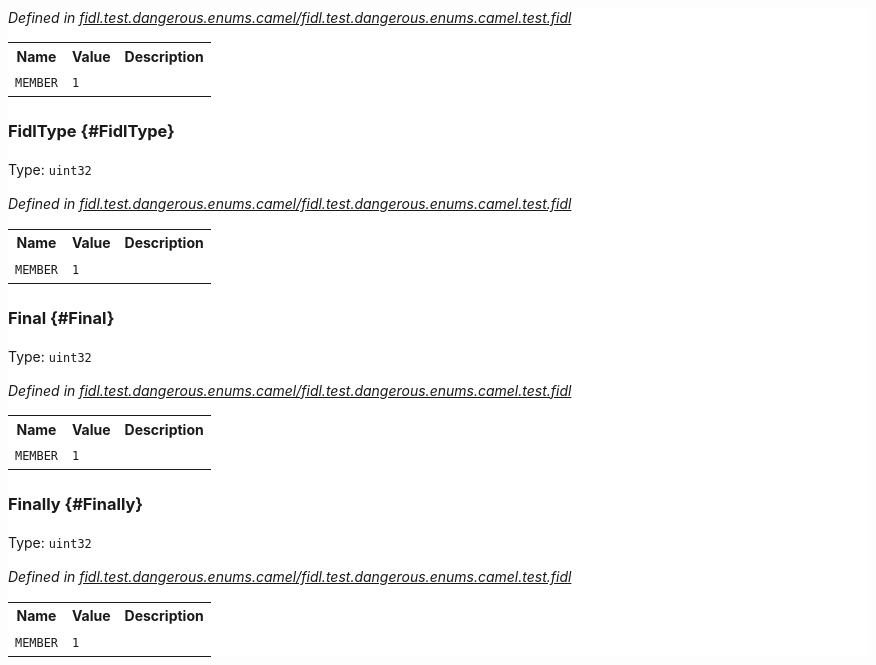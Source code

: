 *Defined in [fidl.test.dangerous.enums.camel/fidl.test.dangerous.enums.camel.test.fidl](https://fuchsia.googlesource.com/fuchsia/+/master/garnet/tests/fidl-dangerous-identifiers/fidl/fidl.test.dangerous.enums.camel.test.fidl#267)*



<table>
    <tr><th>Name</th><th>Value</th><th>Description</th></tr><tr>
            <td><code>MEMBER</code></td>
            <td><code>1</code></td>
            <td></td>
        </tr></table>

### FidlType {#FidlType}
Type: <code>uint32</code>

*Defined in [fidl.test.dangerous.enums.camel/fidl.test.dangerous.enums.camel.test.fidl](https://fuchsia.googlesource.com/fuchsia/+/master/garnet/tests/fidl-dangerous-identifiers/fidl/fidl.test.dangerous.enums.camel.test.fidl#271)*



<table>
    <tr><th>Name</th><th>Value</th><th>Description</th></tr><tr>
            <td><code>MEMBER</code></td>
            <td><code>1</code></td>
            <td></td>
        </tr></table>

### Final {#Final}
Type: <code>uint32</code>

*Defined in [fidl.test.dangerous.enums.camel/fidl.test.dangerous.enums.camel.test.fidl](https://fuchsia.googlesource.com/fuchsia/+/master/garnet/tests/fidl-dangerous-identifiers/fidl/fidl.test.dangerous.enums.camel.test.fidl#275)*



<table>
    <tr><th>Name</th><th>Value</th><th>Description</th></tr><tr>
            <td><code>MEMBER</code></td>
            <td><code>1</code></td>
            <td></td>
        </tr></table>

### Finally {#Finally}
Type: <code>uint32</code>

*Defined in [fidl.test.dangerous.enums.camel/fidl.test.dangerous.enums.camel.test.fidl](https://fuchsia.googlesource.com/fuchsia/+/master/garnet/tests/fidl-dangerous-identifiers/fidl/fidl.test.dangerous.enums.camel.test.fidl#279)*



<table>
    <tr><th>Name</th><th>Value</th><th>Description</th></tr><tr>
            <td><code>MEMBER</code></td>
            <td><code>1</code></td>
            <td></td>
        </tr></table>
